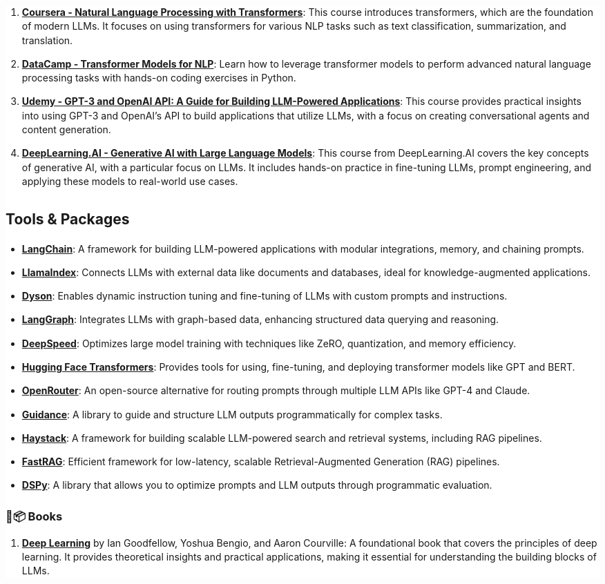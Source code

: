 1. [**Coursera - Natural Language Processing with Transformers**](https://www.coursera.org/learn/transformers): This course introduces transformers, which are the foundation of modern LLMs. It focuses on using transformers for various NLP tasks such as text classification, summarization, and translation.

2. [**DataCamp - Transformer Models for NLP**](https://www.datacamp.com/courses/transformer-models-for-nlp): Learn how to leverage transformer models to perform advanced natural language processing tasks with hands-on coding exercises in Python.

3. [**Udemy - GPT-3 and OpenAI API: A Guide for Building LLM-Powered Applications**](https://www.udemy.com/course/gpt3-openai-api/): This course provides practical insights into using GPT-3 and OpenAI’s API to build applications that utilize LLMs, with a focus on creating conversational agents and content generation.

4. [**DeepLearning.AI - Generative AI with Large Language Models**](https://www.deeplearning.ai/courses/generative-ai-with-llms/): This course from DeepLearning.AI covers the key concepts of generative AI, with a particular focus on LLMs. It includes hands-on practice in fine-tuning LLMs, prompt engineering, and applying these models to real-world use cases.
  
## Tools & Packages

- [**LangChain**](https://python.langchain.com/docs/get_started/introduction): A framework for building LLM-powered applications with modular integrations, memory, and chaining prompts.

- [**LlamaIndex**](https://gpt-index.readthedocs.io/en/latest/): Connects LLMs with external data like documents and databases, ideal for knowledge-augmented applications.

- [**Dyson**](https://github.com/turing-technologies/dyson): Enables dynamic instruction tuning and fine-tuning of LLMs with custom prompts and instructions.

- [**LangGraph**](https://github.com/langchain-ai/langgraph): Integrates LLMs with graph-based data, enhancing structured data querying and reasoning.

- [**DeepSpeed**](https://www.deepspeed.ai/): Optimizes large model training with techniques like ZeRO, quantization, and memory efficiency.

- [**Hugging Face Transformers**](https://huggingface.co/docs/transformers): Provides tools for using, fine-tuning, and deploying transformer models like GPT and BERT.

- [**OpenRouter**](https://openrouter.ai/): An open-source alternative for routing prompts through multiple LLM APIs like GPT-4 and Claude.

- [**Guidance**](https://github.com/guidance-ai/guidance): A library to guide and structure LLM outputs programmatically for complex tasks.

- [**Haystack**](https://haystack.deepset.ai/overview/intro): A framework for building scalable LLM-powered search and retrieval systems, including RAG pipelines.

- [**FastRAG**](https://github.com/IntelLabs/fastRAG): Efficient framework for low-latency, scalable Retrieval-Augmented Generation (RAG) pipelines.

- [**DSPy**](https://github.com/stanfordnlp/dspy): A library that allows you to optimize prompts and LLM outputs through programmatic evaluation.

### 🧰📦 Books

1. [**Deep Learning**](https://www.deeplearningbook.org/) by Ian Goodfellow, Yoshua Bengio, and Aaron Courville: A foundational book that covers the principles of deep learning. It provides theoretical insights and practical applications, making it essential for understanding the building blocks of LLMs.
